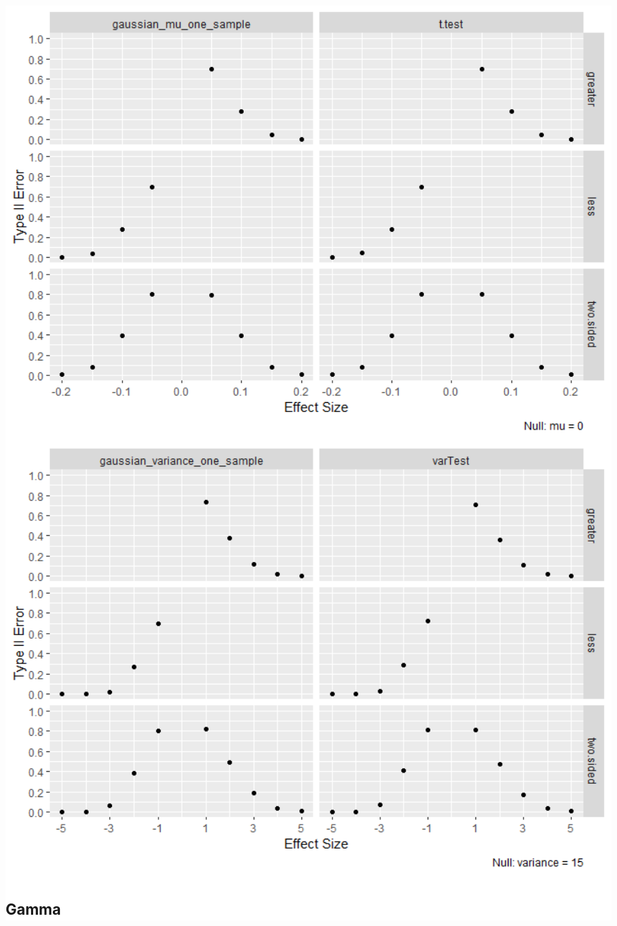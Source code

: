 <img src="man/figures/README-gaussainTypeII-1.png" width="100%" /><img src="man/figures/README-gaussainTypeII-2.png" width="100%" />

## Gamma
